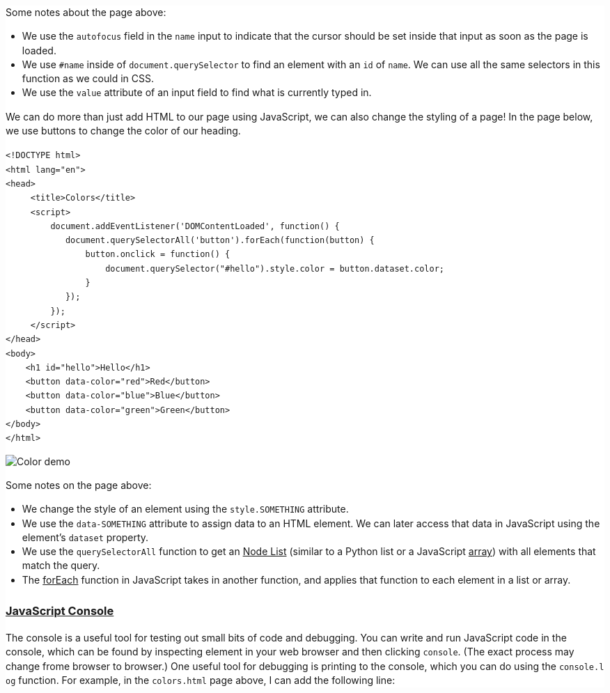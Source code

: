 Some notes about the page above:

-   We use the `autofocus` field in the `name` input to indicate that the cursor should be set inside that input as soon as the page is loaded.
-   We use `#name` inside of `document.querySelector` to find an element with an `id` of `name`. We can use all the same selectors in this function as we could in CSS.
-   We use the `value` attribute of an input field to find what is currently typed in.

We can do more than just add HTML to our page using JavaScript, we can also change the styling of a page! In the page below, we use buttons to change the color of our heading.

    <!DOCTYPE html>
    <html lang="en">
    <head>
         <title>Colors</title>
         <script>
             document.addEventListener('DOMContentLoaded', function() {
                document.querySelectorAll('button').forEach(function(button) {
                    button.onclick = function() {
                        document.querySelector("#hello").style.color = button.dataset.color;
                    }
                });
             });
         </script>
    </head>
    <body>
        <h1 id="hello">Hello</h1>
        <button data-color="red">Red</button>
        <button data-color="blue">Blue</button>
        <button data-color="green">Green</button>
    </body>
    </html>
    

![Color demo](https://cs50.harvard.edu/web/2020/notes/5/images/colors.gif)

Some notes on the page above:

-   We change the style of an element using the `style.SOMETHING` attribute.
-   We use the `data-SOMETHING` attribute to assign data to an HTML element. We can later access that data in JavaScript using the element’s `dataset` property.
-   We use the `querySelectorAll` function to get an [Node List](https://www.w3schools.com/js/js_htmldom_nodelist.asp) (similar to a Python list or a JavaScript [array](https://www.w3schools.com/js/js_arrays.asp)) with all elements that match the query.
-   The [forEach](https://www.w3schools.com/jsref/jsref_foreach.asp) function in JavaScript takes in another function, and applies that function to each element in a list or array.

### [JavaScript Console](https://cs50.harvard.edu/web/2020/notes/5/#javascript-console)

The console is a useful tool for testing out small bits of code and debugging. You can write and run JavaScript code in the console, which can be found by inspecting element in your web browser and then clicking `console`. (The exact process may change frome browser to browser.) One useful tool for debugging is printing to the console, which you can do using the `console.log` function. For example, in the `colors.html` page above, I can add the following line:
